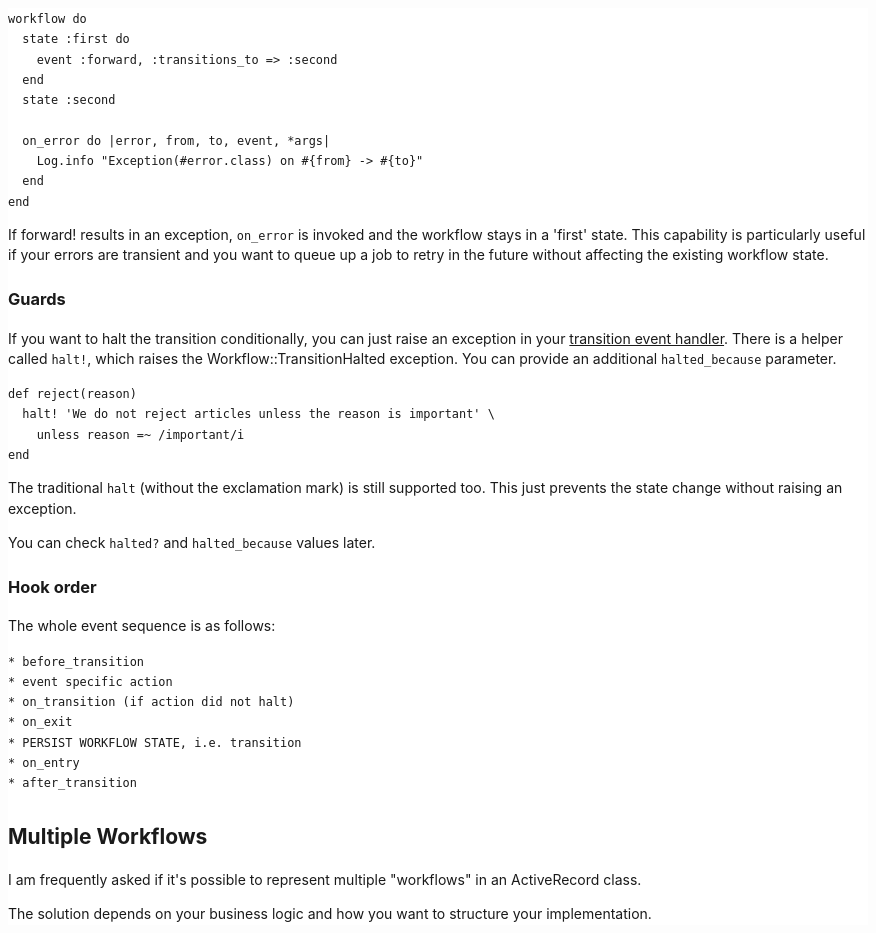     workflow do
      state :first do
        event :forward, :transitions_to => :second
      end
      state :second

      on_error do |error, from, to, event, *args|
        Log.info "Exception(#error.class) on #{from} -> #{to}" 
      end
    end

If forward! results in an exception, `on_error` is invoked and the workflow stays in a 'first' state.  This capability 
is particularly useful if your errors are transient and you want to queue up a job to retry in the future without 
affecting the existing workflow state.

### Guards

If you want to halt the transition conditionally, you can just raise an
exception in your [transition event handler](#transition_event_handler).
There is a helper called `halt!`, which raises the
Workflow::TransitionHalted exception. You can provide an additional
`halted_because` parameter.

    def reject(reason)
      halt! 'We do not reject articles unless the reason is important' \
        unless reason =~ /important/i
    end

The traditional `halt` (without the exclamation mark) is still supported
too. This just prevents the state change without raising an
exception.

You can check `halted?` and `halted_because` values later.

### Hook order

The whole event sequence is as follows:

    * before_transition
    * event specific action
    * on_transition (if action did not halt)
    * on_exit
    * PERSIST WORKFLOW STATE, i.e. transition
    * on_entry
    * after_transition


Multiple Workflows
------------------

I am frequently asked if it's possible to represent multiple "workflows"
in an ActiveRecord class. 

The solution depends on your business logic and how you want to
structure your implementation.
